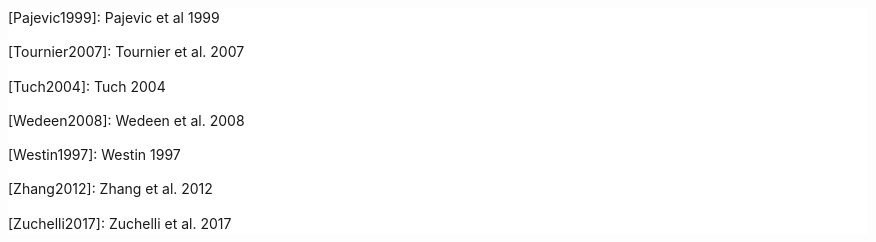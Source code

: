 <a name="pajevic1999">\[Pajevic1999\]</a>: Pajevic et al 1999

<a name="tournier2007">\[Tournier2007\]</a>: Tournier et al. 2007

<a name="tuch2004">\[Tuch2004\]</a>: Tuch 2004

<a name="wedeen2008">\[Wedeen2008\]</a>: Wedeen et al. 2008

<a name="westin1997">\[Westin1997\]</a>: Westin 1997

<a name="zhang2012">\[Zhang2012\]</a>: Zhang et al. 2012

<a name="zuchelli2017">\[Zuchelli2017\]</a>: Zuchelli et al. 2017
